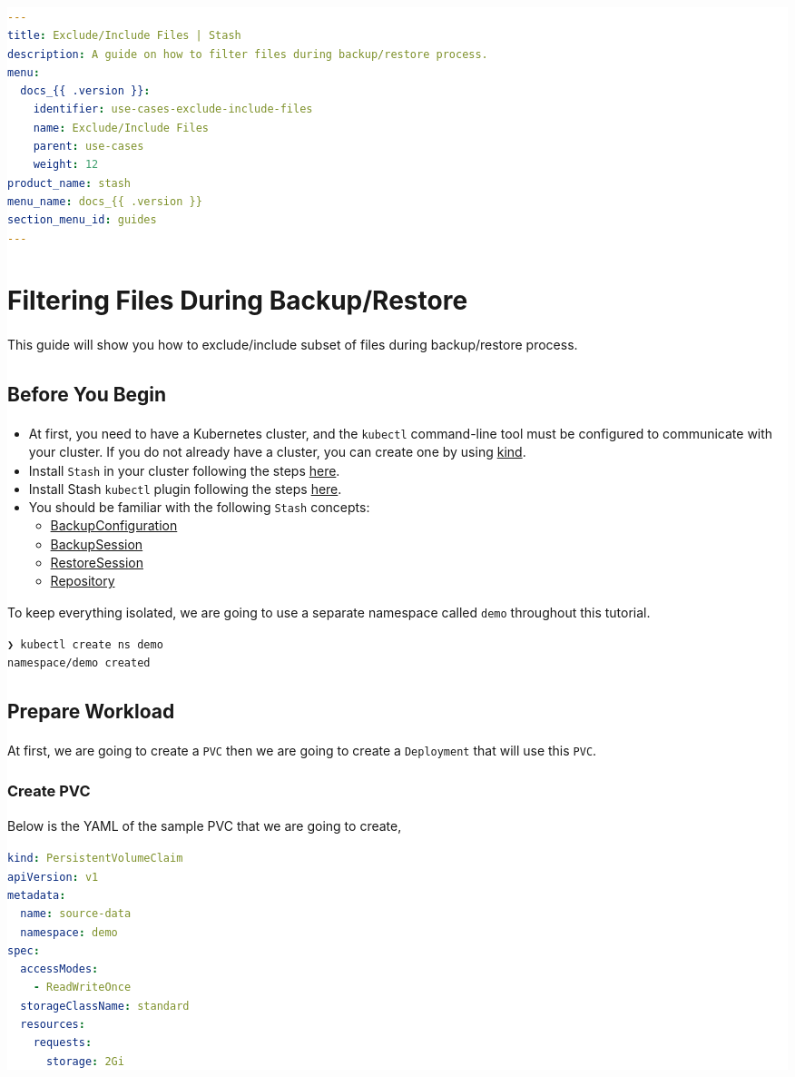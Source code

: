 ```yaml
---
title: Exclude/Include Files | Stash
description: A guide on how to filter files during backup/restore process.
menu:
  docs_{{ .version }}:
    identifier: use-cases-exclude-include-files
    name: Exclude/Include Files
    parent: use-cases
    weight: 12
product_name: stash
menu_name: docs_{{ .version }}
section_menu_id: guides
---
```


# Filtering Files During Backup/Restore

This guide will show you how to exclude/include subset of files during backup/restore process.

## Before You Begin

- At first, you need to have a Kubernetes cluster, and the `kubectl` command-line tool must be configured to communicate with your cluster. If you do not already have a cluster, you can create one by using [kind](https://kind.sigs.k8s.io/docs/user/quick-start/).
- Install `Stash` in your cluster following the steps [here](/docs/setup/README.md).
- Install Stash `kubectl` plugin following the steps [here](https://stash.run/docs/latest/setup/install/kubectl-plugin/).
- You should be familiar with the following `Stash` concepts:
  - [BackupConfiguration](/docs/concepts/crds/backupconfiguration/index.md)
  - [BackupSession](/docs/concepts/crds/backupsession/index.md)
  - [RestoreSession](/docs/concepts/crds/restoresession/index.md)
  - [Repository](/docs/concepts/crds/repository/index.md)

To keep everything isolated, we are going to use a separate namespace called `demo` throughout this tutorial.

```bash
❯ kubectl create ns demo
namespace/demo created
```

## Prepare Workload

At first, we are going to create a `PVC` then we are going to create a `Deployment` that will use this `PVC`.

### Create PVC

Below is the YAML of the sample PVC that we are going to create,

```yaml
kind: PersistentVolumeClaim
apiVersion: v1
metadata:
  name: source-data
  namespace: demo
spec:
  accessModes:
    - ReadWriteOnce
  storageClassName: standard
  resources:
    requests:
      storage: 2Gi
```